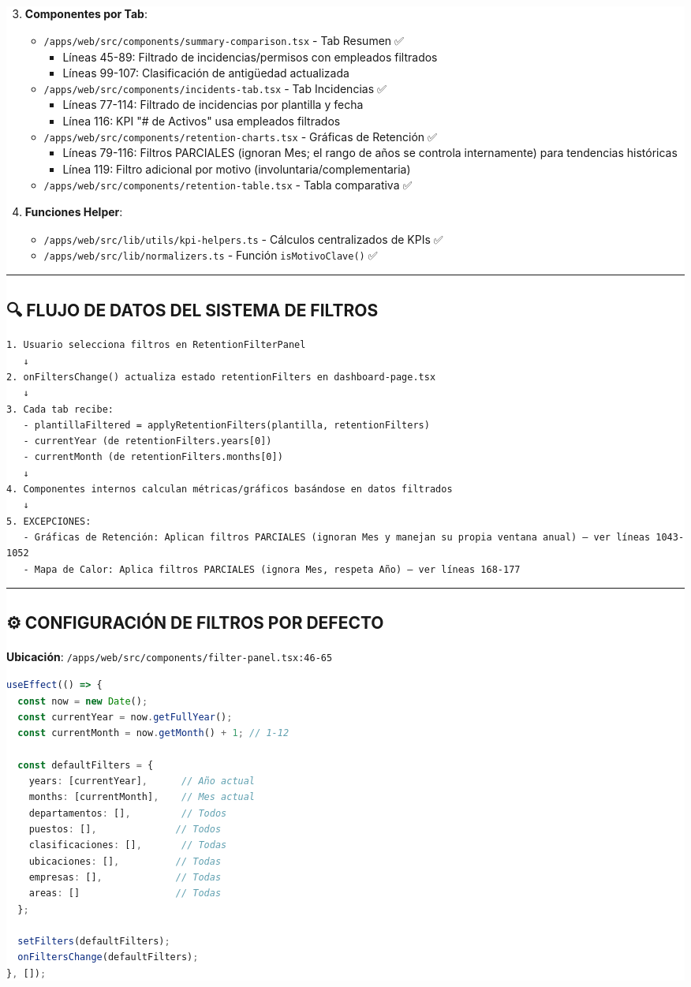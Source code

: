 3. **Componentes por Tab**:
   - `/apps/web/src/components/summary-comparison.tsx` - Tab Resumen ✅
     - Líneas 45-89: Filtrado de incidencias/permisos con empleados filtrados
     - Líneas 99-107: Clasificación de antigüedad actualizada
   - `/apps/web/src/components/incidents-tab.tsx` - Tab Incidencias ✅
     - Líneas 77-114: Filtrado de incidencias por plantilla y fecha
     - Línea 116: KPI "# de Activos" usa empleados filtrados
   - `/apps/web/src/components/retention-charts.tsx` - Gráficas de Retención ✅
     - Líneas 79-116: Filtros PARCIALES (ignoran Mes; el rango de años se controla internamente) para tendencias históricas
     - Línea 119: Filtro adicional por motivo (involuntaria/complementaria)
   - `/apps/web/src/components/retention-table.tsx` - Tabla comparativa ✅

4. **Funciones Helper**:
   - `/apps/web/src/lib/utils/kpi-helpers.ts` - Cálculos centralizados de KPIs ✅
   - `/apps/web/src/lib/normalizers.ts` - Función `isMotivoClave()` ✅

---

## 🔍 FLUJO DE DATOS DEL SISTEMA DE FILTROS

```
1. Usuario selecciona filtros en RetentionFilterPanel
   ↓
2. onFiltersChange() actualiza estado retentionFilters en dashboard-page.tsx
   ↓
3. Cada tab recibe:
   - plantillaFiltered = applyRetentionFilters(plantilla, retentionFilters)
   - currentYear (de retentionFilters.years[0])
   - currentMonth (de retentionFilters.months[0])
   ↓
4. Componentes internos calculan métricas/gráficos basándose en datos filtrados
   ↓
5. EXCEPCIONES:
   - Gráficas de Retención: Aplican filtros PARCIALES (ignoran Mes y manejan su propia ventana anual) — ver líneas 1043-1052
   - Mapa de Calor: Aplica filtros PARCIALES (ignora Mes, respeta Año) — ver líneas 168-177
```

---

## ⚙️ CONFIGURACIÓN DE FILTROS POR DEFECTO

**Ubicación**: `/apps/web/src/components/filter-panel.tsx:46-65`

```typescript
useEffect(() => {
  const now = new Date();
  const currentYear = now.getFullYear();
  const currentMonth = now.getMonth() + 1; // 1-12

  const defaultFilters = {
    years: [currentYear],      // Año actual
    months: [currentMonth],    // Mes actual
    departamentos: [],         // Todos
    puestos: [],              // Todos
    clasificaciones: [],       // Todas
    ubicaciones: [],          // Todas
    empresas: [],             // Todas
    areas: []                 // Todas
  };

  setFilters(defaultFilters);
  onFiltersChange(defaultFilters);
}, []);
```